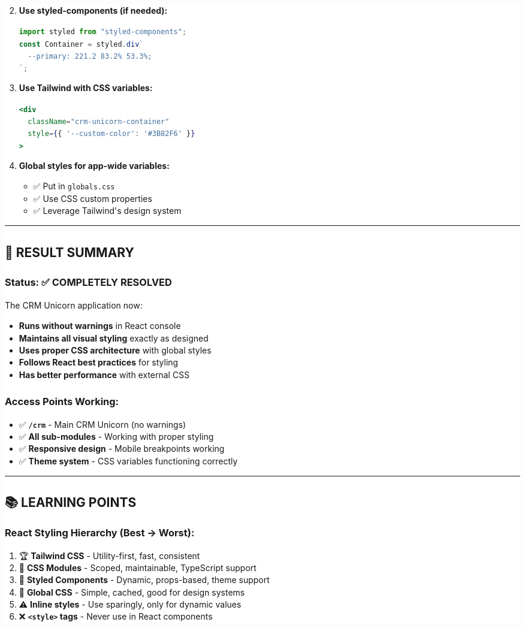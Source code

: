 2. **Use styled-components (if needed):**

   ```jsx
   import styled from "styled-components";
   const Container = styled.div`
     --primary: 221.2 83.2% 53.3%;
   `;
   ```

3. **Use Tailwind with CSS variables:**

   ```jsx
   <div
     className="crm-unicorn-container"
     style={{ '--custom-color': '#3B82F6' }}
   >
   ```

4. **Global styles for app-wide variables:**
   - ✅ Put in `globals.css`
   - ✅ Use CSS custom properties
   - ✅ Leverage Tailwind's design system

---

## 🚀 **RESULT SUMMARY**

### **Status: ✅ COMPLETELY RESOLVED**

The CRM Unicorn application now:

- **Runs without warnings** in React console
- **Maintains all visual styling** exactly as designed
- **Uses proper CSS architecture** with global styles
- **Follows React best practices** for styling
- **Has better performance** with external CSS

### **Access Points Working:**

- ✅ **`/crm`** - Main CRM Unicorn (no warnings)
- ✅ **All sub-modules** - Working with proper styling
- ✅ **Responsive design** - Mobile breakpoints working
- ✅ **Theme system** - CSS variables functioning correctly

---

## 📚 **LEARNING POINTS**

### **React Styling Hierarchy (Best → Worst):**

1. 🏆 **Tailwind CSS** - Utility-first, fast, consistent
2. 🥈 **CSS Modules** - Scoped, maintainable, TypeScript support
3. 🥉 **Styled Components** - Dynamic, props-based, theme support
4. 📄 **Global CSS** - Simple, cached, good for design systems
5. ⚠️ **Inline styles** - Use sparingly, only for dynamic values
6. ❌ **`<style>` tags** - Never use in React components
